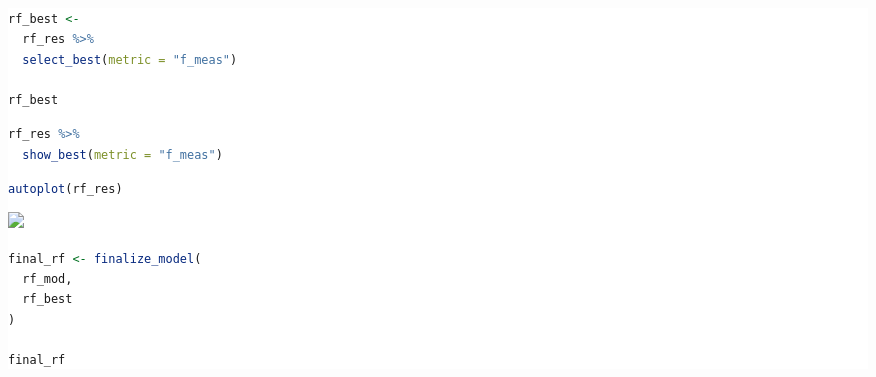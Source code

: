 ```r
rf_best <- 
  rf_res %>% 
  select_best(metric = "f_meas")

rf_best
```

<div data-pagedtable="false">
  <script data-pagedtable-source type="application/json">
{"columns":[{"label":["mtry"],"name":[1],"type":["int"],"align":["right"]},{"label":["trees"],"name":[2],"type":["int"],"align":["right"]},{"label":["min_n"],"name":[3],"type":["int"],"align":["right"]},{"label":[".config"],"name":[4],"type":["chr"],"align":["left"]}],"data":[{"1":"1","2":"798","3":"6","4":"Preprocessor1_Model10"}],"options":{"columns":{"min":{},"max":[10]},"rows":{"min":[10],"max":[10]},"pages":{}}}
  </script>
</div>

```r
rf_res %>% 
  show_best(metric = "f_meas")
```

<div data-pagedtable="false">
  <script data-pagedtable-source type="application/json">
{"columns":[{"label":["mtry"],"name":[1],"type":["int"],"align":["right"]},{"label":["trees"],"name":[2],"type":["int"],"align":["right"]},{"label":["min_n"],"name":[3],"type":["int"],"align":["right"]},{"label":[".metric"],"name":[4],"type":["chr"],"align":["left"]},{"label":[".estimator"],"name":[5],"type":["chr"],"align":["left"]},{"label":["mean"],"name":[6],"type":["dbl"],"align":["right"]},{"label":["n"],"name":[7],"type":["int"],"align":["right"]},{"label":["std_err"],"name":[8],"type":["dbl"],"align":["right"]},{"label":[".config"],"name":[9],"type":["chr"],"align":["left"]}],"data":[{"1":"1","2":"798","3":"6","4":"f_meas","5":"binary","6":"0.8169654","7":"10","8":"0.007153570","9":"Preprocessor1_Model10"},{"1":"3","2":"1210","3":"18","4":"f_meas","5":"binary","6":"0.8136936","7":"10","8":"0.008964393","9":"Preprocessor1_Model08"},{"1":"4","2":"1084","3":"24","4":"f_meas","5":"binary","6":"0.8116185","7":"10","8":"0.008852284","9":"Preprocessor1_Model09"},{"1":"3","2":"1742","3":"16","4":"f_meas","5":"binary","6":"0.8111909","7":"10","8":"0.007977542","9":"Preprocessor1_Model07"},{"1":"2","2":"1531","3":"35","4":"f_meas","5":"binary","6":"0.8094019","7":"10","8":"0.010608097","9":"Preprocessor1_Model02"}],"options":{"columns":{"min":{},"max":[10]},"rows":{"min":[10],"max":[10]},"pages":{}}}
  </script>
</div>

```r
autoplot(rf_res)
```

![](VIP_files/figure-html/unnamed-chunk-4-1.png)

```r
final_rf <- finalize_model(
  rf_mod,
  rf_best
)

final_rf
```
